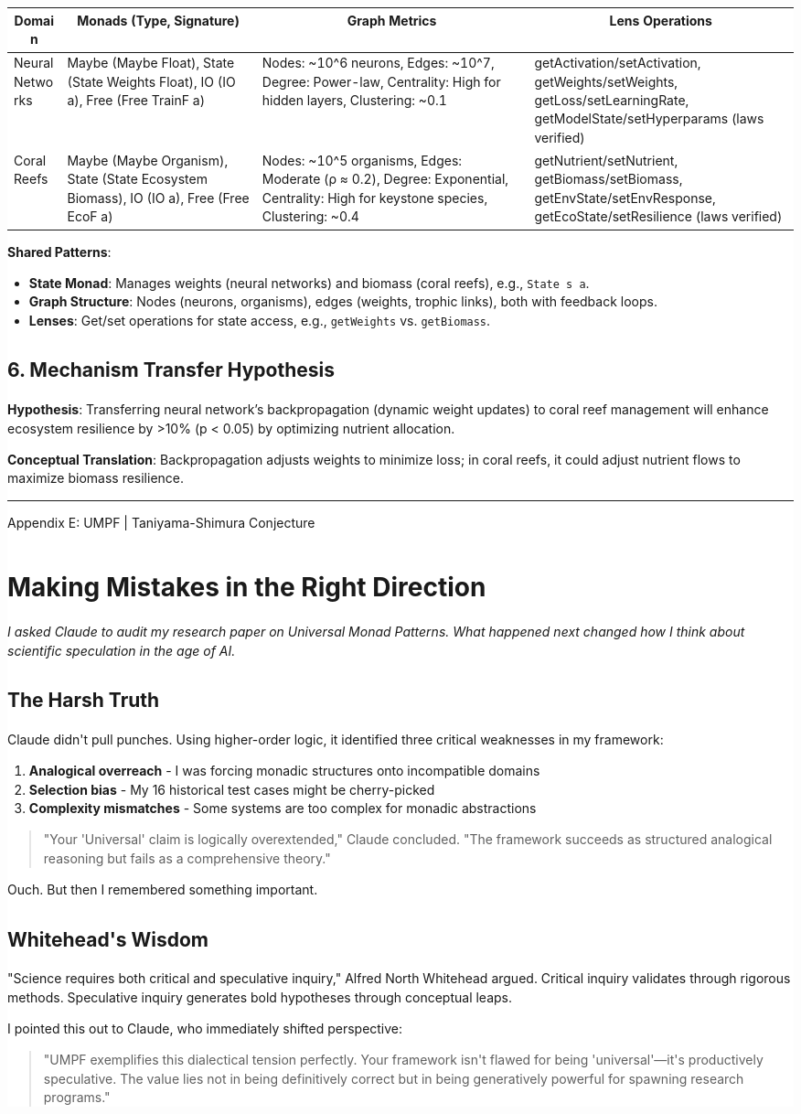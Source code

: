 | Domain | Monads (Type, Signature) | Graph Metrics | Lens Operations |
|--------|--------------------------|---------------|-----------------|
| Neural Networks | Maybe (Maybe Float), State (State Weights Float), IO (IO a), Free (Free TrainF a) | Nodes: ~10^6 neurons, Edges: ~10^7, Degree: Power-law, Centrality: High for hidden layers, Clustering: ~0.1 | getActivation/setActivation, getWeights/setWeights, getLoss/setLearningRate, getModelState/setHyperparams (laws verified) |
| Coral Reefs | Maybe (Maybe Organism), State (State Ecosystem Biomass), IO (IO a), Free (Free EcoF a) | Nodes: ~10^5 organisms, Edges: Moderate (ρ ≈ 0.2), Degree: Exponential, Centrality: High for keystone species, Clustering: ~0.4 | getNutrient/setNutrient, getBiomass/setBiomass, getEnvState/setEnvResponse, getEcoState/setResilience (laws verified) |

**Shared Patterns**:
- **State Monad**: Manages weights (neural networks) and biomass (coral reefs), e.g., `State s a`.
- **Graph Structure**: Nodes (neurons, organisms), edges (weights, trophic links), both with feedback loops.
- **Lenses**: Get/set operations for state access, e.g., `getWeights` vs. `getBiomass`.

## 6. Mechanism Transfer Hypothesis

**Hypothesis**: Transferring neural network’s backpropagation (dynamic weight updates) to coral reef management will enhance ecosystem resilience by >10% (p < 0.05) by optimizing nutrient allocation.

**Conceptual Translation**: Backpropagation adjusts weights to minimize loss; in coral reefs, it could adjust nutrient flows to maximize biomass resilience.

---

Appendix E: UMPF | Taniyama-Shimura Conjecture

# Making Mistakes in the Right Direction

*I asked Claude to audit my research paper on Universal Monad Patterns. What happened next changed how I think about scientific speculation in the age of AI.*

## The Harsh Truth

Claude didn't pull punches. Using higher-order logic, it identified three critical weaknesses in my framework:

1. **Analogical overreach** - I was forcing monadic structures onto incompatible domains
2. **Selection bias** - My 16 historical test cases might be cherry-picked  
3. **Complexity mismatches** - Some systems are too complex for monadic abstractions

> "Your 'Universal' claim is logically overextended," Claude concluded. "The framework succeeds as structured analogical reasoning but fails as a comprehensive theory."

Ouch. But then I remembered something important.

## Whitehead's Wisdom

"Science requires both critical and speculative inquiry," Alfred North Whitehead argued. Critical inquiry validates through rigorous methods. Speculative inquiry generates bold hypotheses through conceptual leaps.

I pointed this out to Claude, who immediately shifted perspective:

> "UMPF exemplifies this dialectical tension perfectly. Your framework isn't flawed for being 'universal'—it's productively speculative. The value lies not in being definitively correct but in being generatively powerful for spawning research programs."
